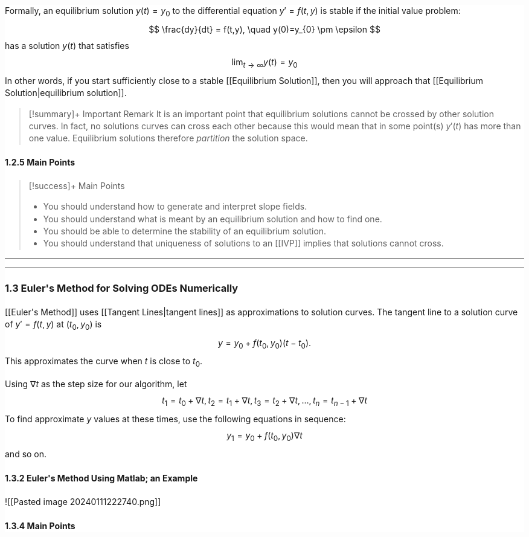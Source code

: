 Formally, an equilibrium solution $y(t)=y_{0}$ to the differential equation $y'=f(t,y)$ is stable if the initial value problem:
$$
\frac{dy}{dt} = f(t,y), \quad y(0)=y_{0} \pm \epsilon
$$
has a solution $y(t)$ that satisfies 
$$
\lim_{ t \to \infty } y(t)=y_{0}
$$
In other words, if you start sufficiently close to a stable [[Equilibrium Solution]], then you will approach that [[Equilibrium Solution|equilibrium solution]].

> [!summary]+ Important Remark
> It is an important point that equilibrium solutions cannot be crossed by other solution curves. In fact, no solutions curves can cross each other because this would mean that in some point(s) $y'(t)$ has more than one value. Equilibrium solutions therefore *partition* the solution space.

#### 1.2.5 Main Points

> [!success]+ Main Points
> - You should understand how to generate and interpret slope fields.
> - You should understand what is meant by an equilibrium solution and how to find one.
> - You should be able to determine the stability of an equilibrium solution.
> - You should understand that uniqueness of solutions to an [[IVP]] implies that solutions cannot cross.

---

---

### 1.3 Euler's Method for Solving ODEs Numerically

[[Euler's Method]] uses [[Tangent Lines|tangent lines]]  as approximations to solution curves. The tangent line to a solution curve of $y'=f(t,y)$ at $(t_{0},y_{0})$ is
$$
y=y_{0}+f(t_{0},y_{0})(t-t_{0}).
$$
This approximates the curve when $t$ is close to $t_{0}$. 

Using $\nabla t$ as the step size for our algorithm, let
$$
t_{1}=t_{0}+\nabla t, t_{2}=t_{1}+\nabla t, t_{3}=t_{2}+\nabla t,\dots,t_{n}=t_{n-1}+\nabla t
$$
To find approximate $y$ values at these times, use the following equations in sequence:
$$
y_{1}=y_{0}+f(t_{0},y_{0})\nabla t
$$
and so on.

#### 1.3.2 Euler's Method Using Matlab; an Example

![[Pasted image 20240111222740.png]]

#### 1.3.4 Main Points
